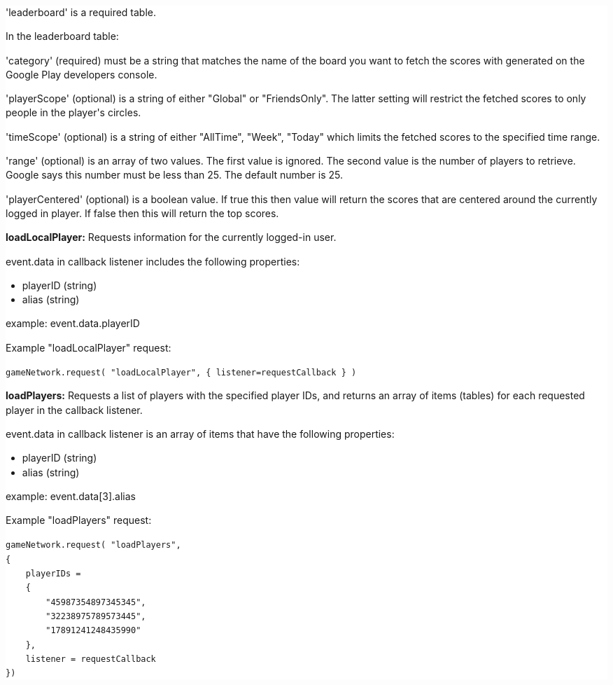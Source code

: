 'leaderboard' is a required table.

In the leaderboard table:

'category' (required) must be a string that matches the name of the board you want to fetch the scores with generated on the Google Play developers console.

'playerScope' (optional) is a string of either "Global" or "FriendsOnly". The latter setting will restrict the fetched scores to only people in the player's circles.

'timeScope' (optional) is a string of either "AllTime", "Week", "Today" which limits the fetched scores to the specified time range.

'range' (optional) is an array of two values. The first value is ignored. The second value is the number of players to retrieve. Google says this number must be less than 25.  The default number is 25.

'playerCentered' (optional) is a boolean value.  If true this then value will return the scores that are centered around the currently logged in player.  If false then this will return the top scores.

**loadLocalPlayer:** Requests information for the currently logged-in user.

event.data in callback listener includes the following properties:

* playerID (string)
* alias (string)

example:
event.data.playerID

Example "loadLocalPlayer" request:

    gameNetwork.request( "loadLocalPlayer", { listener=requestCallback } )

**loadPlayers:** Requests a list of players with the specified player IDs, and returns an array of items (tables) for each requested player in the callback listener.

event.data in callback listener is an array of items that
have the following properties:

* playerID (string)
* alias (string)

example:
event.data[3].alias

Example "loadPlayers" request:

    gameNetwork.request( "loadPlayers",
    {
        playerIDs =
        {
            "45987354897345345",
            "32238975789573445",
            "17891241248435990"
        },
        listener = requestCallback
    })
